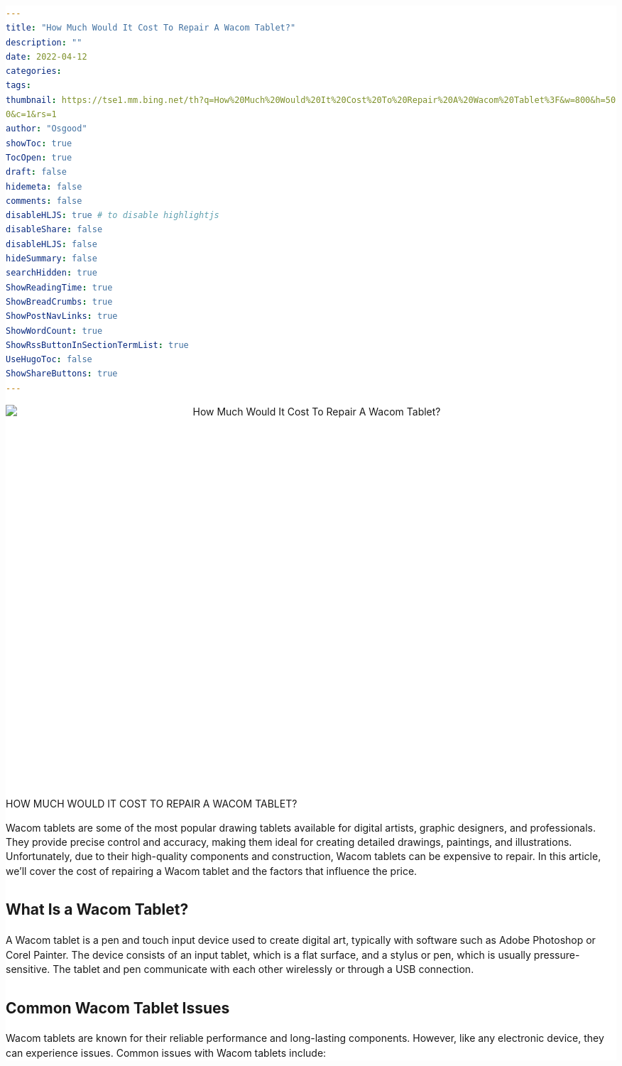 ```yaml
---
title: "How Much Would It Cost To Repair A Wacom Tablet?"
description: ""
date: 2022-04-12
categories: 
tags: 
thumbnail: https://tse1.mm.bing.net/th?q=How%20Much%20Would%20It%20Cost%20To%20Repair%20A%20Wacom%20Tablet%3F&w=800&h=500&c=1&rs=1
author: "Osgood"
showToc: true
TocOpen: true
draft: false
hidemeta: false
comments: false
disableHLJS: true # to disable highlightjs
disableShare: false
disableHLJS: false
hideSummary: false
searchHidden: true
ShowReadingTime: true
ShowBreadCrumbs: true
ShowPostNavLinks: true
ShowWordCount: true
ShowRssButtonInSectionTermList: true
UseHugoToc: false
ShowShareButtons: true
---
```


<center>
	<img src="https://tse1.mm.bing.net/th?q=How%20Much%20Would%20It%20Cost%20To%20Repair%20A%20Wacom%20Tablet%3F&w=800&h=500&c=1&rs=1" alt="How Much Would It Cost To Repair A Wacom Tablet?" width="800" height="500" style="display: block; width: 100%; height: auto">
</center>

HOW MUCH WOULD IT COST TO REPAIR A WACOM TABLET?


Wacom tablets are some of the most popular drawing tablets available for digital artists, graphic designers, and professionals. They provide precise control and accuracy, making them ideal for creating detailed drawings, paintings, and illustrations. Unfortunately, due to their high-quality components and construction, Wacom tablets can be expensive to repair. In this article, we’ll cover the cost of repairing a Wacom tablet and the factors that influence the price.

<h2>What Is a Wacom Tablet?</h2>

A Wacom tablet is a pen and touch input device used to create digital art, typically with software such as Adobe Photoshop or Corel Painter. The device consists of an input tablet, which is a flat surface, and a stylus or pen, which is usually pressure-sensitive. The tablet and pen communicate with each other wirelessly or through a USB connection.

<h2>Common Wacom Tablet Issues</h2>

Wacom tablets are known for their reliable performance and long-lasting components. However, like any electronic device, they can experience issues. Common issues with Wacom tablets include:
